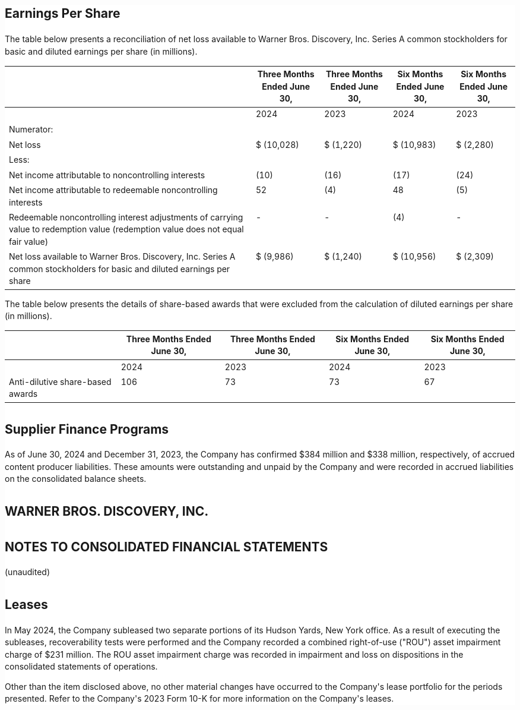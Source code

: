 Earnings Per Share
------------------

The table below presents a reconciliation of net loss available to Warner Bros. Discovery, Inc. Series A common stockholders for basic and diluted earnings per share (in millions).

| | Three Months Ended June 30, | Three Months Ended June 30, | Six Months Ended June 30, | Six Months Ended June 30, |
| --- | --- | --- | --- | --- |
| | 2024 | 2023 | 2024 | 2023 |
| Numerator: | | | | |
| Net loss | $ (10,028) | $ (1,220) | $ (10,983) | $ (2,280) |
| Less: | | | | |
| Net income attributable to noncontrolling interests | (10) | (16) | (17) | (24) |
| Net income attributable to redeemable noncontrolling interests | 52 | (4) | 48 | (5) |
| Redeemable noncontrolling interest adjustments of carrying value to redemption value (redemption value does not equal fair value) | - | - | (4) | - |
| Net loss available to Warner Bros. Discovery, Inc. Series A common stockholders for basic and diluted earnings per share | $ (9,986) | $ (1,240) | $ (10,956) | $ (2,309) |

The table below presents the details of share-based awards that were excluded from the calculation of diluted earnings per share (in millions).

| | Three Months Ended June 30, | Three Months Ended June 30, | Six Months Ended June 30, | Six Months Ended June 30, |
| --- | --- | --- | --- | --- |
| | 2024 | 2023 | 2024 | 2023 |
| Anti-dilutive share-based awards | 106 | 73 | 73 | 67 |

Supplier Finance Programs
-------------------------

As of June 30, 2024 and December 31, 2023, the Company has confirmed $384 million and $338 million, respectively, of accrued content producer liabilities. These amounts were outstanding and unpaid by the Company and were recorded in accrued liabilities on the consolidated balance sheets.

WARNER BROS. DISCOVERY, INC.
----------------------------

NOTES TO CONSOLIDATED FINANCIAL STATEMENTS
------------------------------------------

(unaudited)

Leases
------

In May 2024, the Company subleased two separate portions of its Hudson Yards, New York office. As a result of executing the subleases, recoverability tests were performed and the Company recorded a combined right-of-use ("ROU") asset impairment charge of $231 million. The ROU asset impairment charge was recorded in impairment and loss on dispositions in the consolidated statements of operations.

Other than the item disclosed above, no other material changes have occurred to the Company's lease portfolio for the periods presented. Refer to the Company's 2023 Form 10-K for more information on the Company's leases.
